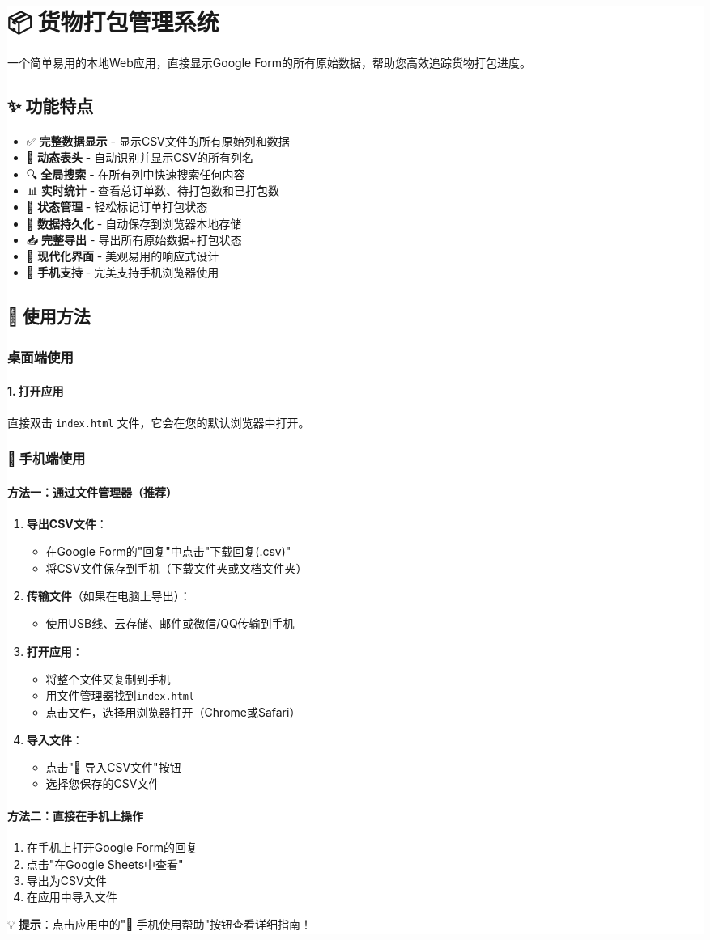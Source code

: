 # 📦 货物打包管理系统

一个简单易用的本地Web应用，直接显示Google Form的所有原始数据，帮助您高效追踪货物打包进度。

## ✨ 功能特点

- ✅ **完整数据显示** - 显示CSV文件的所有原始列和数据
- 📄 **动态表头** - 自动识别并显示CSV的所有列名
- 🔍 **全局搜索** - 在所有列中快速搜索任何内容
- 📊 **实时统计** - 查看总订单数、待打包数和已打包数
- 📝 **状态管理** - 轻松标记订单打包状态
- 💾 **数据持久化** - 自动保存到浏览器本地存储
- 📥 **完整导出** - 导出所有原始数据+打包状态
- 🎨 **现代化界面** - 美观易用的响应式设计
- 📱 **手机支持** - 完美支持手机浏览器使用

## 🚀 使用方法

### 桌面端使用

#### 1. 打开应用

直接双击 `index.html` 文件，它会在您的默认浏览器中打开。

### 📱 手机端使用

#### 方法一：通过文件管理器（推荐）

1. **导出CSV文件**：
   - 在Google Form的"回复"中点击"下载回复(.csv)"
   - 将CSV文件保存到手机（下载文件夹或文档文件夹）

2. **传输文件**（如果在电脑上导出）：
   - 使用USB线、云存储、邮件或微信/QQ传输到手机

3. **打开应用**：
   - 将整个文件夹复制到手机
   - 用文件管理器找到`index.html`
   - 点击文件，选择用浏览器打开（Chrome或Safari）

4. **导入文件**：
   - 点击"📄 导入CSV文件"按钮
   - 选择您保存的CSV文件

#### 方法二：直接在手机上操作

1. 在手机上打开Google Form的回复
2. 点击"在Google Sheets中查看"
3. 导出为CSV文件
4. 在应用中导入文件

💡 **提示**：点击应用中的"📱 手机使用帮助"按钮查看详细指南！
